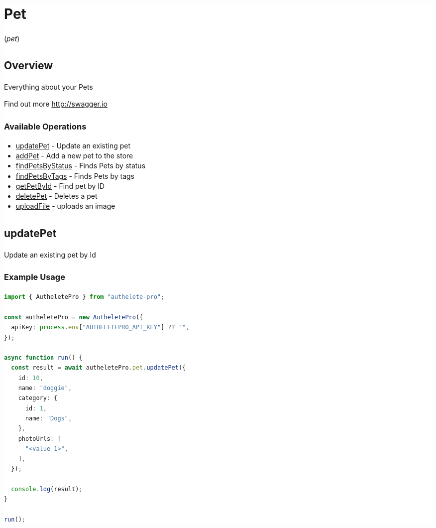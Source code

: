 # Pet
(*pet*)

## Overview

Everything about your Pets

Find out more
<http://swagger.io>

### Available Operations

* [updatePet](#updatepet) - Update an existing pet
* [addPet](#addpet) - Add a new pet to the store
* [findPetsByStatus](#findpetsbystatus) - Finds Pets by status
* [findPetsByTags](#findpetsbytags) - Finds Pets by tags
* [getPetById](#getpetbyid) - Find pet by ID
* [deletePet](#deletepet) - Deletes a pet
* [uploadFile](#uploadfile) - uploads an image

## updatePet

Update an existing pet by Id

### Example Usage


```typescript
import { AutheletePro } from "authelete-pro";

const autheletePro = new AutheletePro({
  apiKey: process.env["AUTHELETEPRO_API_KEY"] ?? "",
});

async function run() {
  const result = await autheletePro.pet.updatePet({
    id: 10,
    name: "doggie",
    category: {
      id: 1,
      name: "Dogs",
    },
    photoUrls: [
      "<value 1>",
    ],
  });

  console.log(result);
}

run();
```
